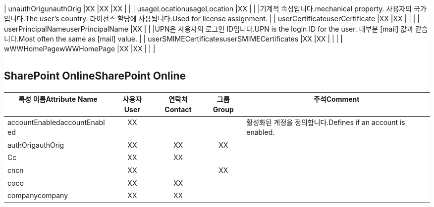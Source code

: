 | <span data-ttu-id="c3462-521">unauthOrig</span><span class="sxs-lookup"><span data-stu-id="c3462-521">unauthOrig</span></span> |<span data-ttu-id="c3462-522">X</span><span class="sxs-lookup"><span data-stu-id="c3462-522">X</span></span> |<span data-ttu-id="c3462-523">X</span><span class="sxs-lookup"><span data-stu-id="c3462-523">X</span></span> |<span data-ttu-id="c3462-524">X</span><span class="sxs-lookup"><span data-stu-id="c3462-524">X</span></span> | |
| <span data-ttu-id="c3462-525">usageLocation</span><span class="sxs-lookup"><span data-stu-id="c3462-525">usageLocation</span></span> |<span data-ttu-id="c3462-526">X</span><span class="sxs-lookup"><span data-stu-id="c3462-526">X</span></span> | | |<span data-ttu-id="c3462-527">기계적 속성입니다.</span><span class="sxs-lookup"><span data-stu-id="c3462-527">mechanical property.</span></span> <span data-ttu-id="c3462-528">사용자의 국가입니다.</span><span class="sxs-lookup"><span data-stu-id="c3462-528">The user’s country.</span></span> <span data-ttu-id="c3462-529">라이선스 할당에 사용됩니다.</span><span class="sxs-lookup"><span data-stu-id="c3462-529">Used for license assignment.</span></span> |
| <span data-ttu-id="c3462-530">userCertificate</span><span class="sxs-lookup"><span data-stu-id="c3462-530">userCertificate</span></span> |<span data-ttu-id="c3462-531">X</span><span class="sxs-lookup"><span data-stu-id="c3462-531">X</span></span> |<span data-ttu-id="c3462-532">X</span><span class="sxs-lookup"><span data-stu-id="c3462-532">X</span></span> | | |
| <span data-ttu-id="c3462-533">userPrincipalName</span><span class="sxs-lookup"><span data-stu-id="c3462-533">userPrincipalName</span></span> |<span data-ttu-id="c3462-534">X</span><span class="sxs-lookup"><span data-stu-id="c3462-534">X</span></span> | | |<span data-ttu-id="c3462-535">UPN은 사용자의 로그인 ID입니다.</span><span class="sxs-lookup"><span data-stu-id="c3462-535">UPN is the login ID for the user.</span></span> <span data-ttu-id="c3462-536">대부분 [mail] 값과 같습니다.</span><span class="sxs-lookup"><span data-stu-id="c3462-536">Most often the same as [mail] value.</span></span> |
| <span data-ttu-id="c3462-537">userSMIMECertificates</span><span class="sxs-lookup"><span data-stu-id="c3462-537">userSMIMECertificates</span></span> |<span data-ttu-id="c3462-538">X</span><span class="sxs-lookup"><span data-stu-id="c3462-538">X</span></span> |<span data-ttu-id="c3462-539">X</span><span class="sxs-lookup"><span data-stu-id="c3462-539">X</span></span> | | |
| <span data-ttu-id="c3462-540">wWWHomePage</span><span class="sxs-lookup"><span data-stu-id="c3462-540">wWWHomePage</span></span> |<span data-ttu-id="c3462-541">X</span><span class="sxs-lookup"><span data-stu-id="c3462-541">X</span></span> |<span data-ttu-id="c3462-542">X</span><span class="sxs-lookup"><span data-stu-id="c3462-542">X</span></span> | | |

## <a name="sharepoint-online"></a><span data-ttu-id="c3462-543">SharePoint Online</span><span class="sxs-lookup"><span data-stu-id="c3462-543">SharePoint Online</span></span>
| <span data-ttu-id="c3462-544">특성 이름</span><span class="sxs-lookup"><span data-stu-id="c3462-544">Attribute Name</span></span> | <span data-ttu-id="c3462-545">사용자</span><span class="sxs-lookup"><span data-stu-id="c3462-545">User</span></span> | <span data-ttu-id="c3462-546">연락처</span><span class="sxs-lookup"><span data-stu-id="c3462-546">Contact</span></span> | <span data-ttu-id="c3462-547">그룹</span><span class="sxs-lookup"><span data-stu-id="c3462-547">Group</span></span> | <span data-ttu-id="c3462-548">주석</span><span class="sxs-lookup"><span data-stu-id="c3462-548">Comment</span></span> |
| --- |:---:|:---:|:---:| --- |
| <span data-ttu-id="c3462-549">accountEnabled</span><span class="sxs-lookup"><span data-stu-id="c3462-549">accountEnabled</span></span> |<span data-ttu-id="c3462-550">X</span><span class="sxs-lookup"><span data-stu-id="c3462-550">X</span></span> | | |<span data-ttu-id="c3462-551">활성화된 계정을 정의합니다.</span><span class="sxs-lookup"><span data-stu-id="c3462-551">Defines if an account is enabled.</span></span> |
| <span data-ttu-id="c3462-552">authOrig</span><span class="sxs-lookup"><span data-stu-id="c3462-552">authOrig</span></span> |<span data-ttu-id="c3462-553">X</span><span class="sxs-lookup"><span data-stu-id="c3462-553">X</span></span> |<span data-ttu-id="c3462-554">X</span><span class="sxs-lookup"><span data-stu-id="c3462-554">X</span></span> |<span data-ttu-id="c3462-555">X</span><span class="sxs-lookup"><span data-stu-id="c3462-555">X</span></span> | |
| <span data-ttu-id="c3462-556">C</span><span class="sxs-lookup"><span data-stu-id="c3462-556">c</span></span> |<span data-ttu-id="c3462-557">X</span><span class="sxs-lookup"><span data-stu-id="c3462-557">X</span></span> |<span data-ttu-id="c3462-558">X</span><span class="sxs-lookup"><span data-stu-id="c3462-558">X</span></span> | | |
| <span data-ttu-id="c3462-559">cn</span><span class="sxs-lookup"><span data-stu-id="c3462-559">cn</span></span> |<span data-ttu-id="c3462-560">X</span><span class="sxs-lookup"><span data-stu-id="c3462-560">X</span></span> | |<span data-ttu-id="c3462-561">X</span><span class="sxs-lookup"><span data-stu-id="c3462-561">X</span></span> | |
| <span data-ttu-id="c3462-562">co</span><span class="sxs-lookup"><span data-stu-id="c3462-562">co</span></span> |<span data-ttu-id="c3462-563">X</span><span class="sxs-lookup"><span data-stu-id="c3462-563">X</span></span> |<span data-ttu-id="c3462-564">X</span><span class="sxs-lookup"><span data-stu-id="c3462-564">X</span></span> | | |
| <span data-ttu-id="c3462-565">company</span><span class="sxs-lookup"><span data-stu-id="c3462-565">company</span></span> |<span data-ttu-id="c3462-566">X</span><span class="sxs-lookup"><span data-stu-id="c3462-566">X</span></span> |<span data-ttu-id="c3462-567">X</span><span class="sxs-lookup"><span data-stu-id="c3462-567">X</span></span> | | |